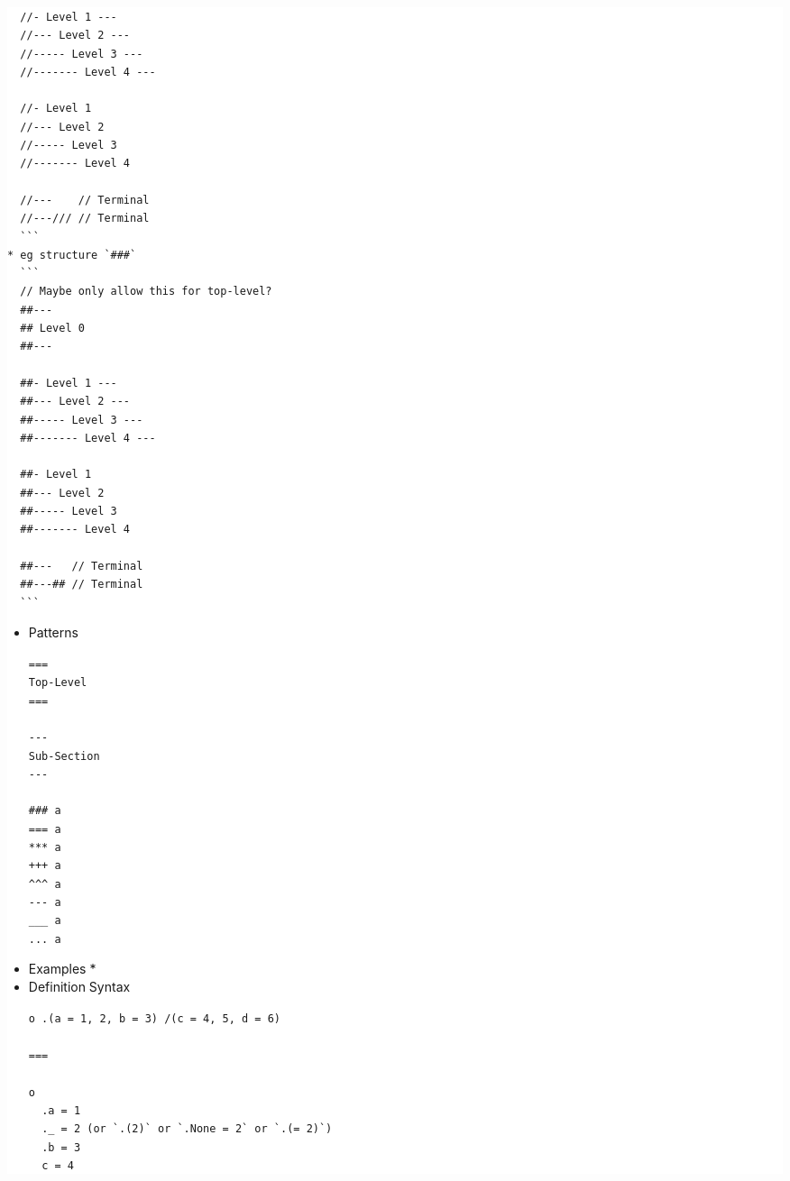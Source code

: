       //- Level 1 ---
      //--- Level 2 ---
      //----- Level 3 ---
      //------- Level 4 ---

      //- Level 1
      //--- Level 2
      //----- Level 3
      //------- Level 4

      //---    // Terminal
      //---/// // Terminal
      ```
    * eg structure `###`
      ```
      // Maybe only allow this for top-level?
      ##---
      ## Level 0
      ##---

      ##- Level 1 ---
      ##--- Level 2 ---
      ##----- Level 3 ---
      ##------- Level 4 ---

      ##- Level 1
      ##--- Level 2
      ##----- Level 3
      ##------- Level 4

      ##---   // Terminal
      ##---## // Terminal
      ```
  * Patterns
    ```
    ===
    Top-Level
    ===

    ---
    Sub-Section
    ---

    ### a
    === a
    *** a
    +++ a
    ^^^ a
    --- a
    ___ a
    ... a
    ```
* Examples
  * 
* Definition Syntax
  ```
  o .(a = 1, 2, b = 3) /(c = 4, 5, d = 6)

  ===

  o
    .a = 1
    ._ = 2 (or `.(2)` or `.None = 2` or `.(= 2)`)
    .b = 3
    c = 4
  ```
